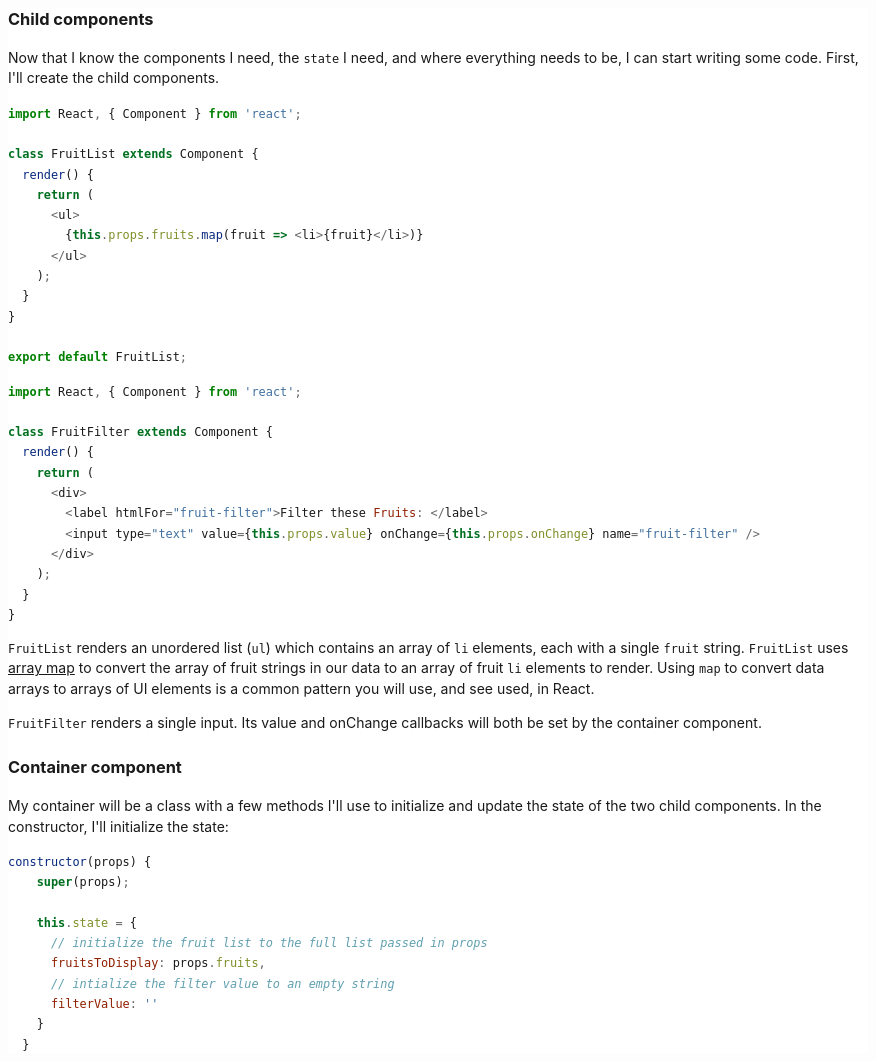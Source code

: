 ### Child components

Now that I know the components I need, the `state` I need, and where everything needs to be, I can start writing some code. First, I'll create the child components.

```javascript
import React, { Component } from 'react';

class FruitList extends Component {
  render() {
    return (
      <ul>
        {this.props.fruits.map(fruit => <li>{fruit}</li>)}
      </ul>
    );
  }
}

export default FruitList;
```

```javascript
import React, { Component } from 'react';

class FruitFilter extends Component {
  render() {
    return (
      <div>
        <label htmlFor="fruit-filter">Filter these Fruits: </label>
        <input type="text" value={this.props.value} onChange={this.props.onChange} name="fruit-filter" />
      </div>
    );
  }
}
```

`FruitList` renders an unordered list (`ul`) which contains an array of `li` elements, each with a single `fruit` string. `FruitList` uses [array map](https://developer.mozilla.org/en-US/docs/Web/JavaScript/Reference/Global_Objects/Array/map) to convert the array of fruit strings in our data to an array of fruit `li` elements to render. Using `map` to convert data arrays to arrays of UI elements is a common pattern you will use, and see used, in React.

`FruitFilter` renders a single input. Its value and onChange callbacks will both be set by the container component.

### Container component

My container will be a class with a few methods I'll use to initialize and update the state of the two child components.
In the constructor, I'll initialize the state:

```javascript
constructor(props) {
    super(props);

    this.state = {
      // initialize the fruit list to the full list passed in props
      fruitsToDisplay: props.fruits,
      // intialize the filter value to an empty string
      filterValue: ''
    }
  }
```
